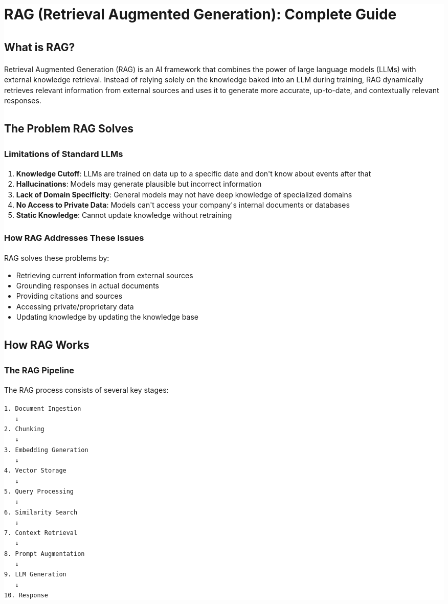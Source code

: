 # RAG (Retrieval Augmented Generation): Complete Guide

## What is RAG?

Retrieval Augmented Generation (RAG) is an AI framework that combines the power of large language models (LLMs) with external knowledge retrieval. Instead of relying solely on the knowledge baked into an LLM during training, RAG dynamically retrieves relevant information from external sources and uses it to generate more accurate, up-to-date, and contextually relevant responses.

## The Problem RAG Solves

### Limitations of Standard LLMs

1. **Knowledge Cutoff**: LLMs are trained on data up to a specific date and don't know about events after that
2. **Hallucinations**: Models may generate plausible but incorrect information
3. **Lack of Domain Specificity**: General models may not have deep knowledge of specialized domains
4. **No Access to Private Data**: Models can't access your company's internal documents or databases
5. **Static Knowledge**: Cannot update knowledge without retraining

### How RAG Addresses These Issues

RAG solves these problems by:
- Retrieving current information from external sources
- Grounding responses in actual documents
- Providing citations and sources
- Accessing private/proprietary data
- Updating knowledge by updating the knowledge base

## How RAG Works

### The RAG Pipeline

The RAG process consists of several key stages:

```
1. Document Ingestion
   ↓
2. Chunking
   ↓
3. Embedding Generation
   ↓
4. Vector Storage
   ↓
5. Query Processing
   ↓
6. Similarity Search
   ↓
7. Context Retrieval
   ↓
8. Prompt Augmentation
   ↓
9. LLM Generation
   ↓
10. Response
```
